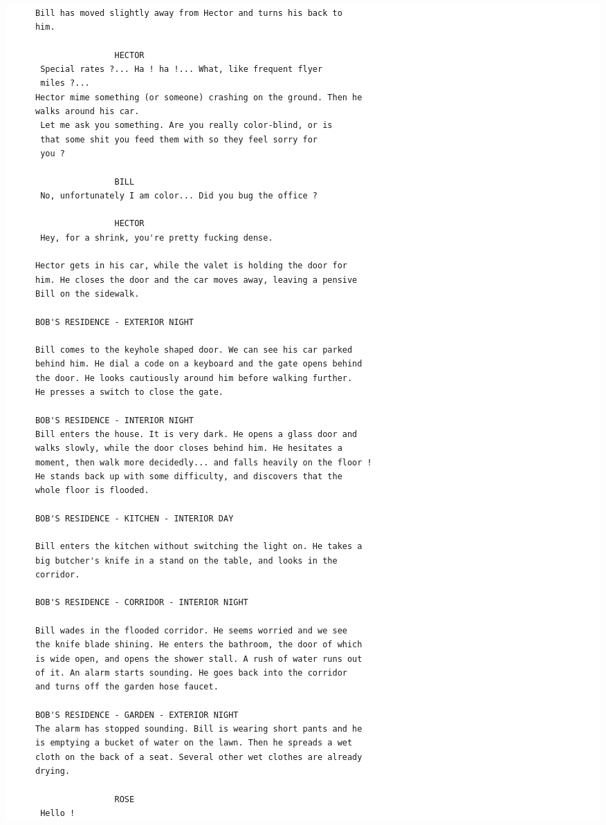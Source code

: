           Bill has moved slightly away from Hector and turns his back to
          him.
                         
                          HECTOR
           Special rates ?... Ha ! ha !... What, like frequent flyer
           miles ?...
          Hector mime something (or someone) crashing on the ground. Then he
          walks around his car.
           Let me ask you something. Are you really color-blind, or is
           that some shit you feed them with so they feel sorry for
           you ?
                         
                          BILL
           No, unfortunately I am color... Did you bug the office ?
                         
                          HECTOR
           Hey, for a shrink, you're pretty fucking dense.
                         
          Hector gets in his car, while the valet is holding the door for
          him. He closes the door and the car moves away, leaving a pensive
          Bill on the sidewalk.
                         
          BOB'S RESIDENCE - EXTERIOR NIGHT
                         
          Bill comes to the keyhole shaped door. We can see his car parked
          behind him. He dial a code on a keyboard and the gate opens behind
          the door. He looks cautiously around him before walking further.
          He presses a switch to close the gate.
                         
          BOB'S RESIDENCE - INTERIOR NIGHT
          Bill enters the house. It is very dark. He opens a glass door and
          walks slowly, while the door closes behind him. He hesitates a
          moment, then walk more decidedly... and falls heavily on the floor !
          He stands back up with some difficulty, and discovers that the
          whole floor is flooded.
                         
          BOB'S RESIDENCE - KITCHEN - INTERIOR DAY
                         
          Bill enters the kitchen without switching the light on. He takes a
          big butcher's knife in a stand on the table, and looks in the
          corridor.
                         
          BOB'S RESIDENCE - CORRIDOR - INTERIOR NIGHT
                         
          Bill wades in the flooded corridor. He seems worried and we see
          the knife blade shining. He enters the bathroom, the door of which
          is wide open, and opens the shower stall. A rush of water runs out
          of it. An alarm starts sounding. He goes back into the corridor
          and turns off the garden hose faucet.
                         
          BOB'S RESIDENCE - GARDEN - EXTERIOR NIGHT
          The alarm has stopped sounding. Bill is wearing short pants and he
          is emptying a bucket of water on the lawn. Then he spreads a wet
          cloth on the back of a seat. Several other wet clothes are already
          drying.
                         
                          ROSE
           Hello !
                         